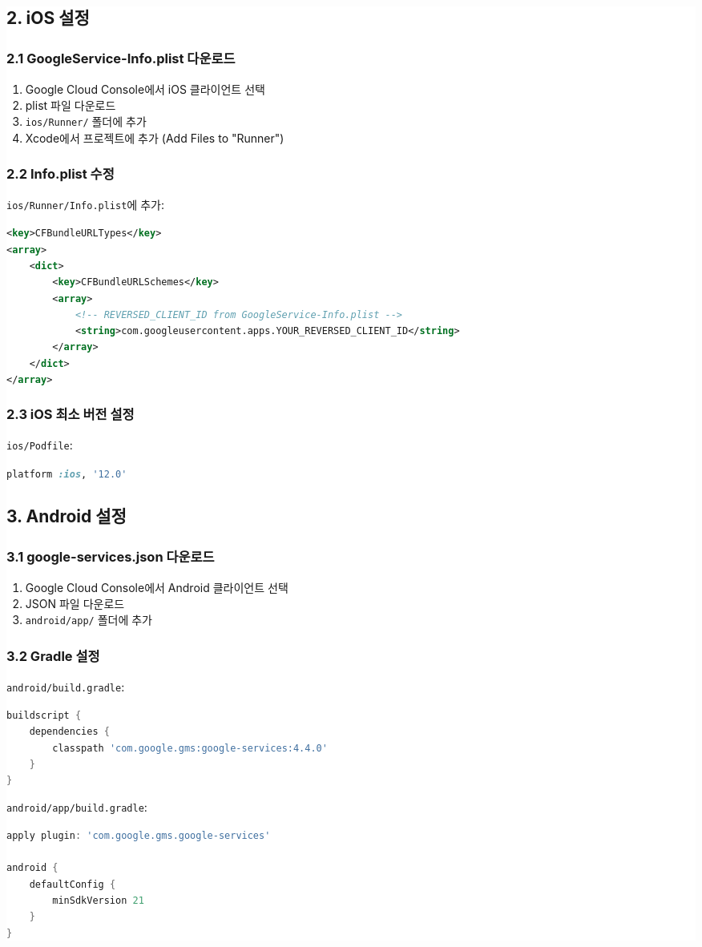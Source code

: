 ## 2. iOS 설정

### 2.1 GoogleService-Info.plist 다운로드
1. Google Cloud Console에서 iOS 클라이언트 선택
2. plist 파일 다운로드
3. `ios/Runner/` 폴더에 추가
4. Xcode에서 프로젝트에 추가 (Add Files to "Runner")

### 2.2 Info.plist 수정
`ios/Runner/Info.plist`에 추가:
```xml
<key>CFBundleURLTypes</key>
<array>
    <dict>
        <key>CFBundleURLSchemes</key>
        <array>
            <!-- REVERSED_CLIENT_ID from GoogleService-Info.plist -->
            <string>com.googleusercontent.apps.YOUR_REVERSED_CLIENT_ID</string>
        </array>
    </dict>
</array>
```

### 2.3 iOS 최소 버전 설정
`ios/Podfile`:
```ruby
platform :ios, '12.0'
```

## 3. Android 설정

### 3.1 google-services.json 다운로드
1. Google Cloud Console에서 Android 클라이언트 선택
2. JSON 파일 다운로드
3. `android/app/` 폴더에 추가

### 3.2 Gradle 설정
`android/build.gradle`:
```gradle
buildscript {
    dependencies {
        classpath 'com.google.gms:google-services:4.4.0'
    }
}
```

`android/app/build.gradle`:
```gradle
apply plugin: 'com.google.gms.google-services'

android {
    defaultConfig {
        minSdkVersion 21
    }
}
```
